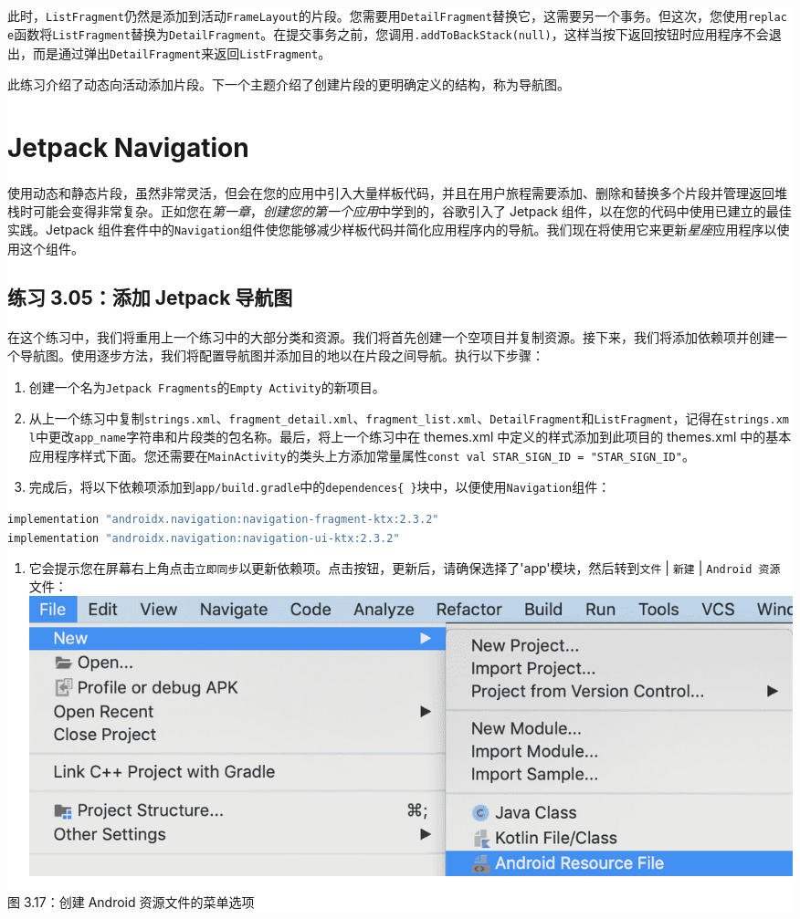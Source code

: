 此时，`ListFragment`仍然是添加到活动`FrameLayout`的片段。您需要用`DetailFragment`替换它，这需要另一个事务。但这次，您使用`replace`函数将`ListFragment`替换为`DetailFragment`。在提交事务之前，您调用`.addToBackStack(null)`，这样当按下返回按钮时应用程序不会退出，而是通过弹出`DetailFragment`来返回`ListFragment`。

此练习介绍了动态向活动添加片段。下一个主题介绍了创建片段的更明确定义的结构，称为导航图。

# Jetpack Navigation

使用动态和静态片段，虽然非常灵活，但会在您的应用中引入大量样板代码，并且在用户旅程需要添加、删除和替换多个片段并管理返回堆栈时可能会变得非常复杂。正如您在*第一章*，*创建您的第一个应用*中学到的，谷歌引入了 Jetpack 组件，以在您的代码中使用已建立的最佳实践。Jetpack 组件套件中的`Navigation`组件使您能够减少样板代码并简化应用程序内的导航。我们现在将使用它来更新*星座*应用程序以使用这个组件。

## 练习 3.05：添加 Jetpack 导航图

在这个练习中，我们将重用上一个练习中的大部分类和资源。我们将首先创建一个空项目并复制资源。接下来，我们将添加依赖项并创建一个导航图。使用逐步方法，我们将配置导航图并添加目的地以在片段之间导航。执行以下步骤：

1.  创建一个名为`Jetpack Fragments`的`Empty Activity`的新项目。

1.  从上一个练习中复制`strings.xml`、`fragment_detail.xml`、`fragment_list.xml`、`DetailFragment`和`ListFragment`，记得在`strings.xml`中更改`app_name`字符串和片段类的包名称。最后，将上一个练习中在 themes.xml 中定义的样式添加到此项目的 themes.xml 中的基本应用程序样式下面。您还需要在`MainActivity`的类头上方添加常量属性`const val STAR_SIGN_ID = "STAR_SIGN_ID"`。

1.  完成后，将以下依赖项添加到`app/build.gradle`中的`dependences{ }`块中，以便使用`Navigation`组件：

```kt
implementation "androidx.navigation:navigation-fragment-ktx:2.3.2"
implementation "androidx.navigation:navigation-ui-ktx:2.3.2"
```

1.  它会提示您在屏幕右上角点击`立即同步`以更新依赖项。点击按钮，更新后，请确保选择了'app'模块，然后转到`文件` | `新建` | `Android 资源`文件：![图 3.17：创建 Android 资源文件的菜单选项](img/B15216_03_17_.jpg)

图 3.17：创建 Android 资源文件的菜单选项
